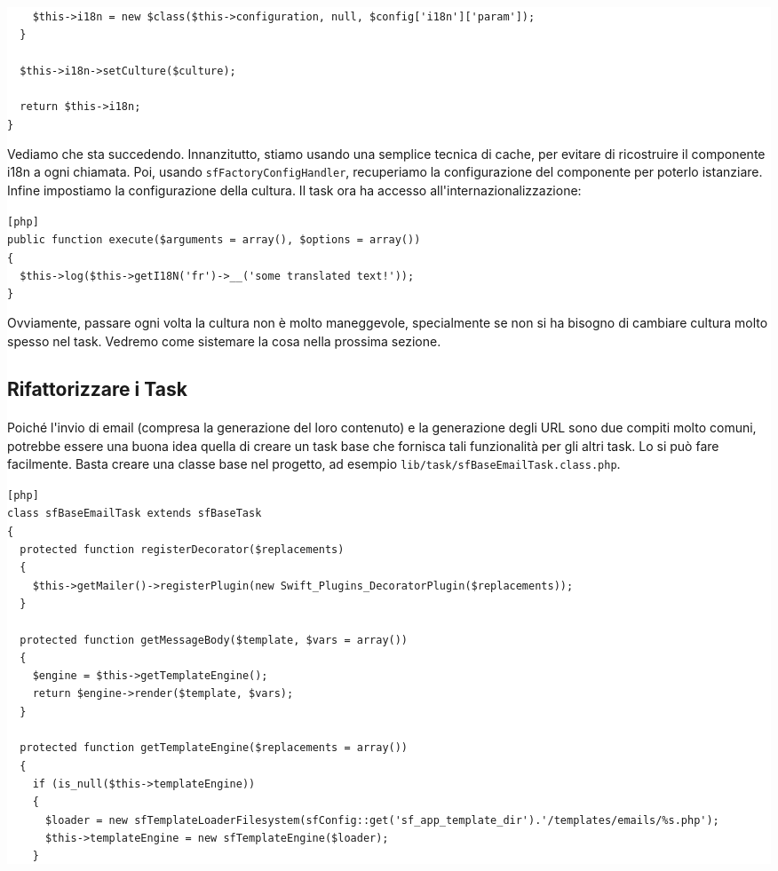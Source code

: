         $this->i18n = new $class($this->configuration, null, $config['i18n']['param']);
      }

      $this->i18n->setCulture($culture);

      return $this->i18n;
    }

Vediamo che sta succedendo. Innanzitutto, stiamo usando una semplice tecnica
di cache, per evitare di ricostruire il componente i18n a ogni chiamata.
Poi, usando `sfFactoryConfigHandler`, recuperiamo la configurazione del
componente per poterlo istanziare. Infine impostiamo la configurazione della
cultura. Il task ora ha accesso all'internazionalizzazione:

    [php]
    public function execute($arguments = array(), $options = array())
    {
      $this->log($this->getI18N('fr')->__('some translated text!'));
    }

Ovviamente, passare ogni volta la cultura non è molto maneggevole,
specialmente se non si ha bisogno di cambiare cultura molto spesso nel
task. Vedremo come sistemare la cosa nella prossima sezione.

Rifattorizzare i Task
---------------------

Poiché l'invio di email (compresa la generazione del loro contenuto) e la
generazione degli URL sono due compiti molto comuni, potrebbe essere
una buona idea quella di creare un task base che fornisca tali
funzionalità per gli altri task. Lo si può fare facilmente. Basta
creare una classe base nel progetto, ad esempio
`lib/task/sfBaseEmailTask.class.php`.

    [php]
    class sfBaseEmailTask extends sfBaseTask
    {
      protected function registerDecorator($replacements)
      {
        $this->getMailer()->registerPlugin(new Swift_Plugins_DecoratorPlugin($replacements));
      }

      protected function getMessageBody($template, $vars = array())
      {
        $engine = $this->getTemplateEngine();
        return $engine->render($template, $vars);
      }

      protected function getTemplateEngine($replacements = array())
      {
        if (is_null($this->templateEngine))
        {
          $loader = new sfTemplateLoaderFilesystem(sfConfig::get('sf_app_template_dir').'/templates/emails/%s.php');
          $this->templateEngine = new sfTemplateEngine($loader);
        }

